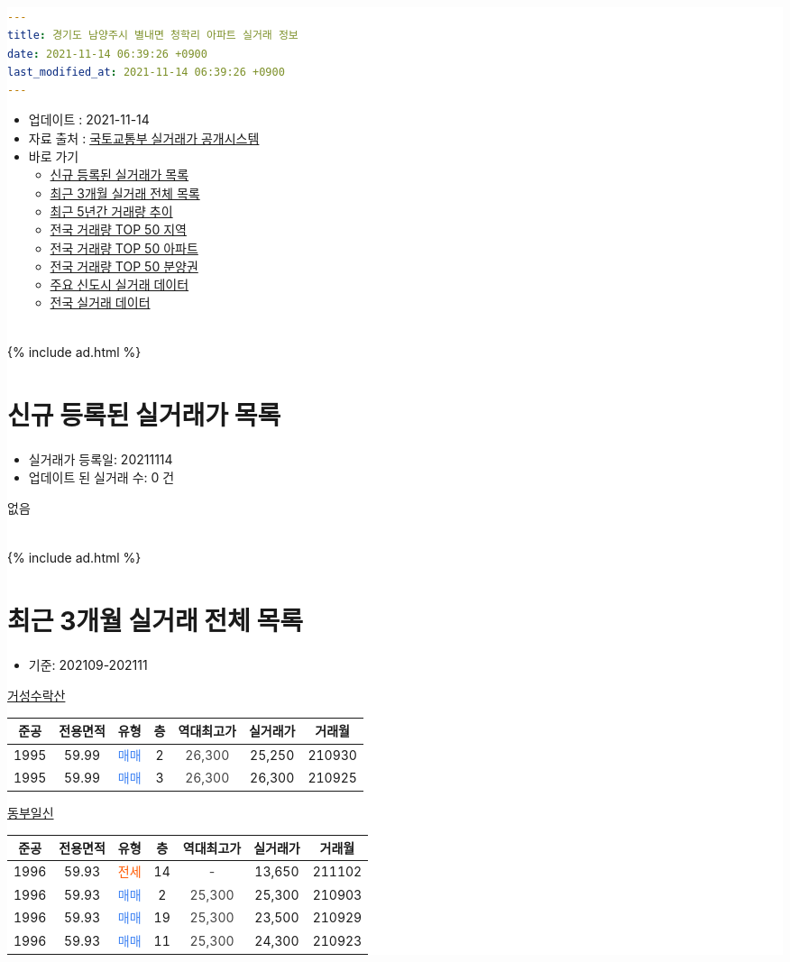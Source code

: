 ```yaml
---
title: 경기도 남양주시 별내면 청학리 아파트 실거래 정보
date: 2021-11-14 06:39:26 +0900
last_modified_at: 2021-11-14 06:39:26 +0900
---
```


* 업데이트 : 2021-11-14
* 자료 출처 : [국토교통부 실거래가 공개시스템](http://rt.molit.go.kr)
* 바로 가기
    * [신규 등록된 실거래가 목록](#신규-등록된-실거래가-목록)
    * [최근 3개월 실거래 전체 목록](#최근-3개월-실거래-전체-목록)
    * [최근 5년간 거래량 추이](#최근-5년간-거래량-추이)
    * [전국 거래량 TOP 50 지역](https://inasie.github.io/apt-trade-info/최근-3개월-전국에서-가장-거래가-많이-발생한-지역)
    * [전국 거래량 TOP 50 아파트](https://inasie.github.io/apt-trade-info/최근-3개월-전국에서-가장-거래가-많이-발생한-아파트)
    * [전국 거래량 TOP 50 분양권](https://inasie.github.io/apt-trade-info/최근-3개월-전국에서-가장-거래가-많이-발생한-분양권)
    * [주요 신도시 실거래 데이터](https://inasie.github.io/apt-trade-info/주요-신도시)
    * [전국 실거래 데이터](https://inasie.github.io/apt-trade-info/전국)
<br>
{% include ad.html %}
<br>

# 신규 등록된 실거래가 목록
* 실거래가 등록일: 20211114
* 업데이트 된 실거래 수: 0 건

없음

<br>
{% include ad.html %}
<br>

# 최근 3개월 실거래 전체 목록
* 기준: 202109-202111


[거성수락산](https://search.naver.com/search.naver?query=%EA%B2%BD%EA%B8%B0%EB%8F%84+%EB%82%A8%EC%96%91%EC%A3%BC%EC%8B%9C+%EB%B3%84%EB%82%B4%EB%A9%B4+%EC%B2%AD%ED%95%99%EB%A6%AC+%EA%B1%B0%EC%84%B1%EC%88%98%EB%9D%BD%EC%82%B0)

|준공|전용면적|유형|층|역대최고가|실거래가|거래월|
|:---:|:---:|:---:|:---:|:---:|:---:|:---:|
|1995|59.99|<span style="color:#4285f3">매매</span>|2|<span style="color:#444444">26,300</span>|25,250|210930|
|1995|59.99|<span style="color:#4285f3">매매</span>|3|<span style="color:#444444">26,300</span>|26,300|210925|

[동부일신](https://search.naver.com/search.naver?query=%EA%B2%BD%EA%B8%B0%EB%8F%84+%EB%82%A8%EC%96%91%EC%A3%BC%EC%8B%9C+%EB%B3%84%EB%82%B4%EB%A9%B4+%EC%B2%AD%ED%95%99%EB%A6%AC+%EB%8F%99%EB%B6%80%EC%9D%BC%EC%8B%A0)

|준공|전용면적|유형|층|역대최고가|실거래가|거래월|
|:---:|:---:|:---:|:---:|:---:|:---:|:---:|
|1996|59.93|<span style="color:#ff5a00">전세</span>|14|<span style="color:#444444">-</span>|13,650|211102|
|1996|59.93|<span style="color:#4285f3">매매</span>|2|<span style="color:#444444">25,300</span>|25,300|210903|
|1996|59.93|<span style="color:#4285f3">매매</span>|19|<span style="color:#444444">25,300</span>|23,500|210929|
|1996|59.93|<span style="color:#4285f3">매매</span>|11|<span style="color:#444444">25,300</span>|24,300|210923|
